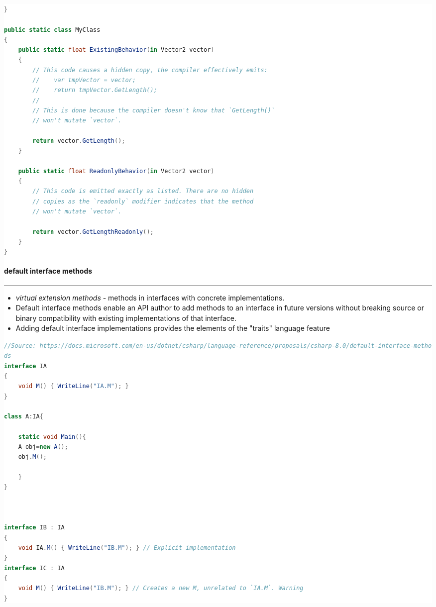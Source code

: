 ```C#
}

public static class MyClass
{
    public static float ExistingBehavior(in Vector2 vector)
    {
        // This code causes a hidden copy, the compiler effectively emits:
        //    var tmpVector = vector;
        //    return tmpVector.GetLength();
        //
        // This is done because the compiler doesn't know that `GetLength()`
        // won't mutate `vector`.

        return vector.GetLength();
    }

    public static float ReadonlyBehavior(in Vector2 vector)
    {
        // This code is emitted exactly as listed. There are no hidden
        // copies as the `readonly` modifier indicates that the method
        // won't mutate `vector`.

        return vector.GetLengthReadonly();
    }
}
```



#### default interface methods

---

- *virtual extension methods*  - methods in interfaces with concrete implementations.
- Default interface methods enable an API author to add methods to an interface in future versions without breaking source or binary compatibility with existing implementations of that interface.
- Adding default interface implementations provides the elements of the "traits" language feature

```c#
//Source: https://docs.microsoft.com/en-us/dotnet/csharp/language-reference/proposals/csharp-8.0/default-interface-methods
interface IA
{
    void M() { WriteLine("IA.M"); }
}

class A:IA{

    static void Main(){
	A obj=new A();
	obj.M();
        
    }
}



interface IB : IA
{
    void IA.M() { WriteLine("IB.M"); } // Explicit implementation
}
interface IC : IA
{
    void M() { WriteLine("IB.M"); } // Creates a new M, unrelated to `IA.M`. Warning
}
```